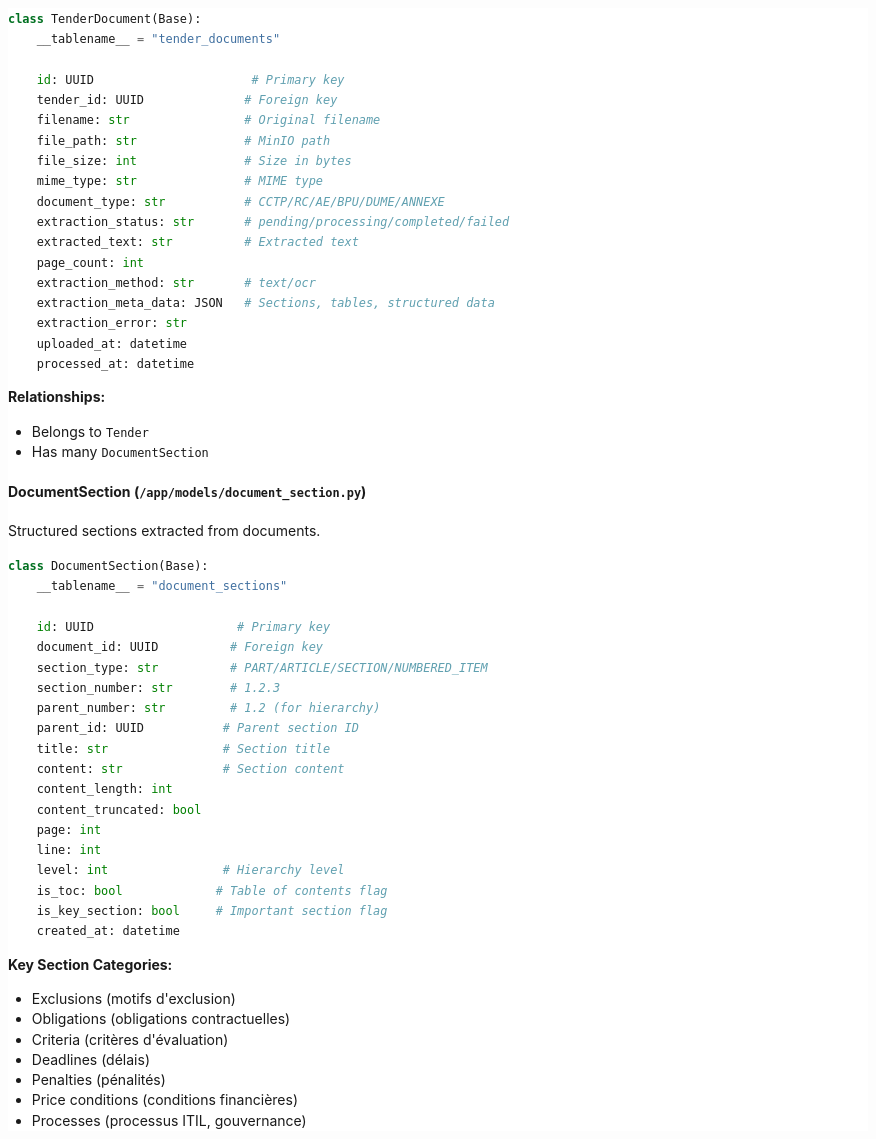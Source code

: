 ```python
class TenderDocument(Base):
    __tablename__ = "tender_documents"

    id: UUID                      # Primary key
    tender_id: UUID              # Foreign key
    filename: str                # Original filename
    file_path: str               # MinIO path
    file_size: int               # Size in bytes
    mime_type: str               # MIME type
    document_type: str           # CCTP/RC/AE/BPU/DUME/ANNEXE
    extraction_status: str       # pending/processing/completed/failed
    extracted_text: str          # Extracted text
    page_count: int
    extraction_method: str       # text/ocr
    extraction_meta_data: JSON   # Sections, tables, structured data
    extraction_error: str
    uploaded_at: datetime
    processed_at: datetime
```

**Relationships:**
- Belongs to `Tender`
- Has many `DocumentSection`

#### **DocumentSection** (`/app/models/document_section.py`)

Structured sections extracted from documents.

```python
class DocumentSection(Base):
    __tablename__ = "document_sections"

    id: UUID                    # Primary key
    document_id: UUID          # Foreign key
    section_type: str          # PART/ARTICLE/SECTION/NUMBERED_ITEM
    section_number: str        # 1.2.3
    parent_number: str         # 1.2 (for hierarchy)
    parent_id: UUID           # Parent section ID
    title: str                # Section title
    content: str              # Section content
    content_length: int
    content_truncated: bool
    page: int
    line: int
    level: int                # Hierarchy level
    is_toc: bool             # Table of contents flag
    is_key_section: bool     # Important section flag
    created_at: datetime
```

**Key Section Categories:**
- Exclusions (motifs d'exclusion)
- Obligations (obligations contractuelles)
- Criteria (critères d'évaluation)
- Deadlines (délais)
- Penalties (pénalités)
- Price conditions (conditions financières)
- Processes (processus ITIL, gouvernance)
